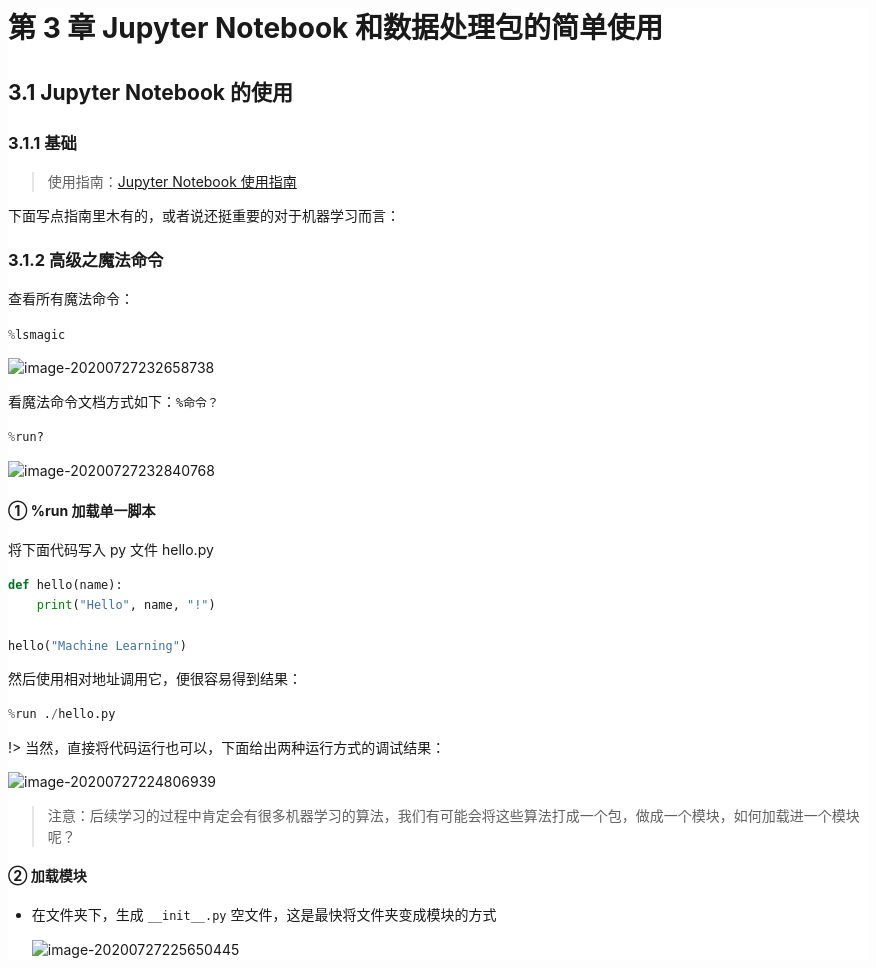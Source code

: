 # 第 3 章 Jupyter Notebook 和数据处理包的简单使用

## 3.1 Jupyter Notebook 的使用

### 3.1.1 基础

> 使用指南：[Jupyter Notebook 使用指南](Python/Jupyter-notebook使用指南)

下面写点指南里木有的，或者说还挺重要的对于机器学习而言：

### 3.1.2 高级之魔法命令

查看所有魔法命令：

```python
%lsmagic
```

![image-20200727232658738](https://gitee.com/wugenqiang/PictureBed/raw/master/images01/20200727232659.png)

看魔法命令文档方式如下：`%命令？`

```python
%run?
```

![image-20200727232840768](https://gitee.com/wugenqiang/PictureBed/raw/master/images01/20200727232841.png)

#### ① %run 加载单一脚本

将下面代码写入 py 文件 hello.py

```python
def hello(name):
    print("Hello", name, "!")

hello("Machine Learning")
```

然后使用相对地址调用它，便很容易得到结果：

```python
%run ./hello.py
```

!> 当然，直接将代码运行也可以，下面给出两种运行方式的调试结果：

![image-20200727224806939](https://gitee.com/wugenqiang/PictureBed/raw/master/images01/20200727224808.png)

> 注意：后续学习的过程中肯定会有很多机器学习的算法，我们有可能会将这些算法打成一个包，做成一个模块，如何加载进一个模块呢？

#### ② 加载模块

* 在文件夹下，生成 `__init__.py` 空文件，这是最快将文件夹变成模块的方式

  ![image-20200727225650445](https://gitee.com/wugenqiang/PictureBed/raw/master/images01/20200727225651.png)
